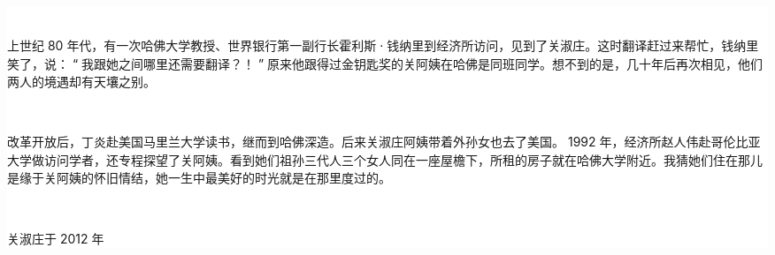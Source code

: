   <br/>
 </p>
 <p class="p2">
  <span class="s1">
   上世纪
  </span>
  <span class="s2">
   80
  </span>
  <span class="s1">
   年代，有一次哈佛大学教授、世界银行第一副行长霍利斯
  </span>
  <span class="s2">
   ·
  </span>
  <span class="s1">
   钱纳里到经济所访问，见到了关淑庄。这时翻译赶过来帮忙，钱纳里笑了，说：
  </span>
  <span class="s2">
   “
  </span>
  <span class="s1">
   我跟她之间哪里还需要翻译？！
  </span>
  <span class="s2">
   ”
  </span>
  <span class="s1">
   原来他跟得过金钥匙奖的关阿姨在哈佛是同班同学。想不到的是，几十年后再次相见，他们两人的境遇却有天壤之别。
  </span>
 </p>
 <p class="p1">
  <span class="s1">
  </span>
  <br/>
 </p>
 <p class="p2">
  <span class="s1">
   改革开放后，丁炎赴美国马里兰大学读书，继而到哈佛深造。后来关淑庄阿姨带着外孙女也去了美国。
  </span>
  <span class="s2">
   1992
  </span>
  <span class="s1">
   年，经济所赵人伟赴哥伦比亚大学做访问学者，还专程探望了关阿姨。看到她们祖孙三代人三个女人同在一座屋檐下，所租的房子就在哈佛大学附近。我猜她们住在那儿是缘于关阿姨的怀旧情结，她一生中最美好的时光就是在那里度过的。
  </span>
 </p>
 <p class="p1">
  <span class="s1">
  </span>
  <br/>
 </p>
 <p class="p2">
  <span class="s1">
   关淑庄于
  </span>
  <span class="s2">
   2012
  </span>
  <span class="s1">
   年
  </span>
  <span class="s2">